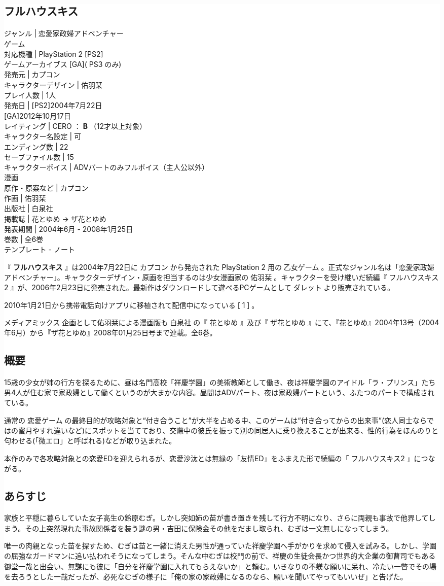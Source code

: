 フルハウスキス  
---  
ジャンル  |  恋愛家政婦アドベンチャー   
ゲーム  
対応機種  |  PlayStation 2  [PS2]   
ゲームアーカイブス  [GA](  PS3  のみ)  
発売元  |  カプコン   
キャラクターデザイン  |  佑羽栞   
プレイ人数  |  1人   
発売日  |  [PS2]2004年7月22日   
[GA]2012年10月17日  
レイティング  |  CERO  ：  **B** （12才以上対象）   
キャラクター名設定  |  可   
エンディング数  |  22   
セーブファイル数  |  15   
キャラクターボイス  |  ADVパートのみフルボイス（主人公以外）   
漫画  
原作・原案など  |  カプコン   
作画  |  佑羽栞   
出版社  |  白泉社   
掲載誌  |  花とゆめ  →  ザ花とゆめ   
発表期間  |  2004年6月 - 2008年1月25日   
巻数  |  全6巻   
テンプレート  \-  ノート  
  
『 **フルハウスキス** 』は2004年7月22日に  カプコン  から発売された  PlayStation 2  用の  乙女ゲーム
。正式なジャンル名は「恋愛家政婦アドベンチャー」。キャラクターデザイン・原画を担当するのは少女漫画家の  佑羽栞  。キャラクターを受け継いだ続編『
フルハウスキス2  』が、2006年2月23日に発売された。最新作はダウンロードして遊べるPCゲームとして  ダレット  より販売されている。

2010年1月21日から携帯電話向けアプリに移植されて配信中になっている  [  1  ]  。

メディアミックス  企画として佑羽栞による漫画版も  白泉社  の『  花とゆめ  』及び『  ザ花とゆめ
』にて、『花とゆめ』2004年13号（2004年6月）から『ザ花とゆめ』2008年01月25日号まで連載。全6巻。

##  概要



15歳の少女が姉の行方を探るために、昼は名門高校「祥慶学園」の美術教師として働き、夜は祥慶学園のアイドル「ラ・プリンス」たち男4人が住む家で家政婦として働くというのが大まかな内容。昼間はADVパート、夜は家政婦パートという、ふたつのパートで構成されている。

通常の  恋愛ゲーム
の最終目的が攻略対象と“付き合うこと”が大半を占める中、このゲームは“付き合ってからの出来事”(恋人同士ならではの蜜月やすれ違いなど)にスポットを当てており、交際中の彼氏を振って別の同居人に乗り換えることが出来る、性的行為をほんのりと匂わせる(「微エロ」と呼ばれる)などが取り込まれた。

本作のみで各攻略対象との恋愛EDを迎えられるが、恋愛沙汰とは無縁の「友情ED」をふまえた形で続編の「  フルハウスキス2  」につながる。

##  あらすじ



家族と平穏に暮らしていた女子高生の鈴原むぎ。しかし突如姉の苗が書き置きを残して行方不明になり、さらに両親も事故で他界してしまう。その上突然現れた事故関係者を装う謎の男・吉田に保険金その他をだまし取られ、むぎは一文無しになってしまう。

唯一の肉親となった苗を探すため、むぎは苗と一緒に消えた男性が通っていた祥慶学園へ手がかりを求めて侵入を試みる。しかし、学園の屈強なガードマンに追い払われそうになってしまう。そんな中むぎは校門の前で、祥慶の生徒会長かつ世界的大企業の御曹司でもある御堂一哉と出会い、無謀にも彼に「自分を祥慶学園に入れてもらえないか」と頼む。いきなりの不躾な願いに呆れ、冷たい一瞥でその場を去ろうとした一哉だったが、必死なむぎの様子に「俺の家の家政婦になるのなら、願いを聞いてやってもいいぜ」と告げた。
